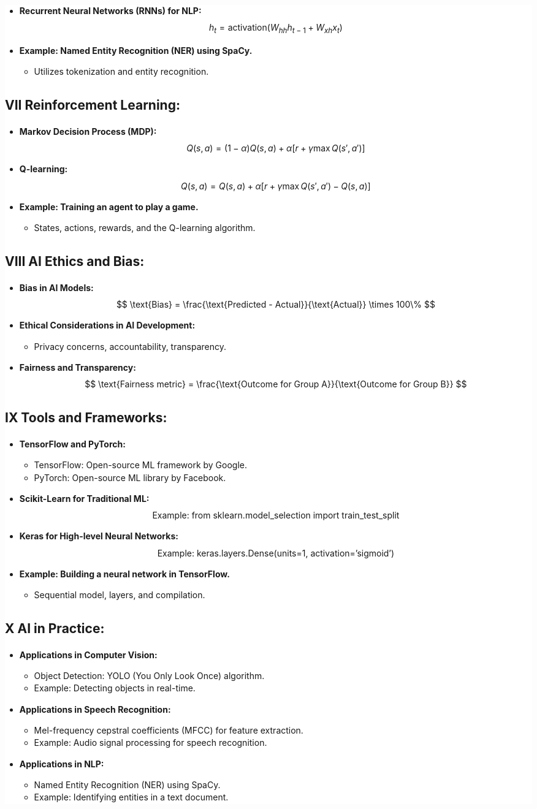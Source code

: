    - **Recurrent Neural Networks (RNNs) for NLP:**  
     $$ h_t = \text{activation}(W_{hh}h_{t-1} + W_{xh}x_t) $$

   - **Example: Named Entity Recognition (NER) using SpaCy.**
     - Utilizes tokenization and entity recognition.

## **VII Reinforcement Learning:**
   - **Markov Decision Process (MDP):**  
     $$ Q(s, a) = (1-\alpha)Q(s, a) + \alpha [r + \gamma \max Q(s', a')] $$

   - **Q-learning:**  
     $$ Q(s, a) = Q(s, a) + \alpha [r + \gamma \max Q(s', a') - Q(s, a)] $$

   - **Example: Training an agent to play a game.**
     - States, actions, rewards, and the Q-learning algorithm.

## **VIII AI Ethics and Bias:**
   - **Bias in AI Models:**  
     $$ \text{Bias} = \frac{\text{Predicted - Actual}}{\text{Actual}} \times 100\% $$

   - **Ethical Considerations in AI Development:**  
     - Privacy concerns, accountability, transparency.

   - **Fairness and Transparency:**  
     $$ \text{Fairness metric} = \frac{\text{Outcome for Group A}}{\text{Outcome for Group B}} $$

## **IX Tools and Frameworks:**
   - **TensorFlow and PyTorch:**  
     - TensorFlow: Open-source ML framework by Google.
     - PyTorch: Open-source ML library by Facebook.

   - **Scikit-Learn for Traditional ML:**  
     $$ \text{Example: }\text{from sklearn.model\_selection import train\_test\_split} $$

   - **Keras for High-level Neural Networks:**  
     $$ \text{Example: }\text{keras.layers.Dense(units=1, activation='sigmoid')} $$

   - **Example: Building a neural network in TensorFlow.**
     - Sequential model, layers, and compilation.

## **X AI in Practice:**
   - **Applications in Computer Vision:**  
     - Object Detection: YOLO (You Only Look Once) algorithm.
     - Example: Detecting objects in real-time.

   - **Applications in Speech Recognition:**  
     - Mel-frequency cepstral coefficients (MFCC) for feature extraction.
     - Example: Audio signal processing for speech recognition.

   - **Applications in NLP:**  
     - Named Entity Recognition (NER) using SpaCy.
     - Example: Identifying entities in a text document.

